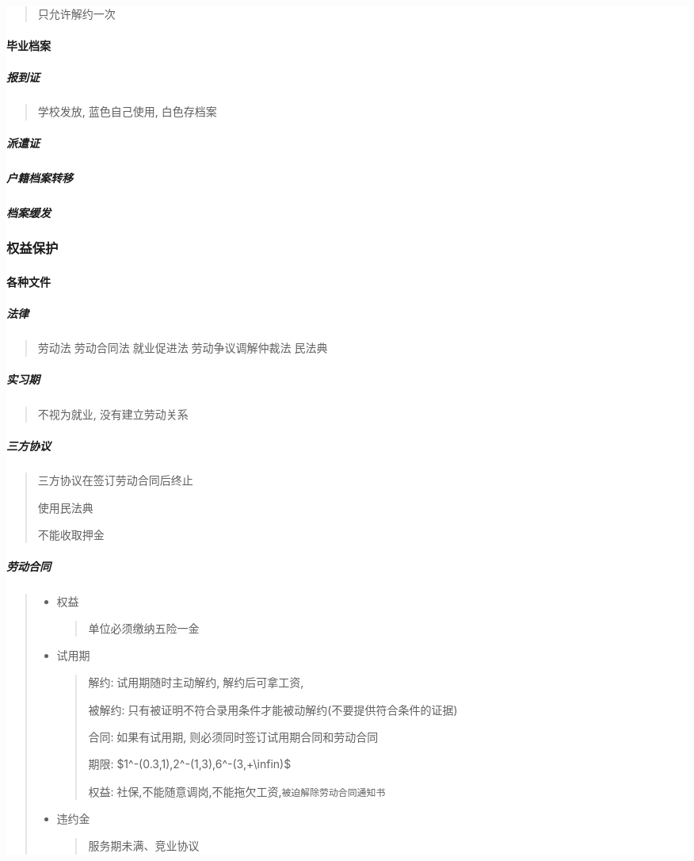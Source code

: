 > 只允许解约一次



#### 毕业档案

##### 报到证

> 学校发放, 蓝色自己使用, 白色存档案

##### 派遣证

##### 户籍档案转移

##### 档案缓发



### 权益保护

#### 各种文件

##### 法律

> 劳动法	劳动合同法	就业促进法	劳动争议调解仲裁法	民法典	

##### 实习期

> 不视为就业, 没有建立劳动关系

##### 三方协议

> 三方协议在签订劳动合同后终止
>
> 使用民法典
>
> 不能收取押金

##### 劳动合同

> + 权益
>
>   > 单位必须缴纳五险一金
>
> + 试用期
>
>   > 解约: 试用期随时主动解约, 解约后可拿工资,
>   >
>   > 被解约: 只有被证明不符合录用条件才能被动解约(不要提供符合条件的证据)
>   >
>   > 合同: 如果有试用期, 则必须同时签订试用期合同和劳动合同
>   >
>   > 期限: $1^-(0.3,1),2^-(1,3),6^-(3,+\infin)$
>   >
>   > 权益: 社保,不能随意调岗,不能拖欠工资,`被迫解除劳动合同通知书`
>
> + 违约金
>
>   > 服务期未满、竞业协议
